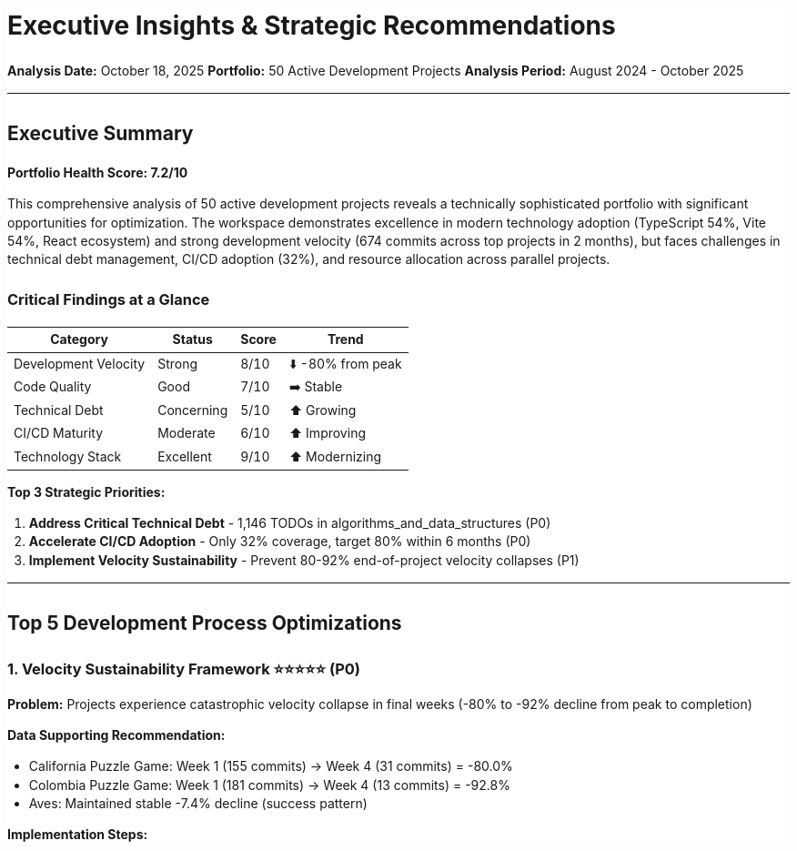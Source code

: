 # Executive Insights & Strategic Recommendations
**Analysis Date:** October 18, 2025
**Portfolio:** 50 Active Development Projects
**Analysis Period:** August 2024 - October 2025

---

## Executive Summary

**Portfolio Health Score: 7.2/10**

This comprehensive analysis of 50 active development projects reveals a technically sophisticated portfolio with significant opportunities for optimization. The workspace demonstrates excellence in modern technology adoption (TypeScript 54%, Vite 54%, React ecosystem) and strong development velocity (674 commits across top projects in 2 months), but faces challenges in technical debt management, CI/CD adoption (32%), and resource allocation across parallel projects.

### Critical Findings at a Glance

| Category | Status | Score | Trend |
|----------|--------|-------|-------|
| Development Velocity | Strong | 8/10 | ⬇️ -80% from peak |
| Code Quality | Good | 7/10 | ➡️ Stable |
| Technical Debt | Concerning | 5/10 | ⬆️ Growing |
| CI/CD Maturity | Moderate | 6/10 | ⬆️ Improving |
| Technology Stack | Excellent | 9/10 | ⬆️ Modernizing |

**Top 3 Strategic Priorities:**
1. **Address Critical Technical Debt** - 1,146 TODOs in algorithms_and_data_structures (P0)
2. **Accelerate CI/CD Adoption** - Only 32% coverage, target 80% within 6 months (P0)
3. **Implement Velocity Sustainability** - Prevent 80-92% end-of-project velocity collapses (P1)

---

## Top 5 Development Process Optimizations

### 1. Velocity Sustainability Framework ⭐⭐⭐⭐⭐ (P0)

**Problem:** Projects experience catastrophic velocity collapse in final weeks (-80% to -92% decline from peak to completion)

**Data Supporting Recommendation:**
- California Puzzle Game: Week 1 (155 commits) → Week 4 (31 commits) = -80.0%
- Colombia Puzzle Game: Week 1 (181 commits) → Week 4 (13 commits) = -92.8%
- Aves: Maintained stable -7.4% decline (success pattern)

**Implementation Steps:**
